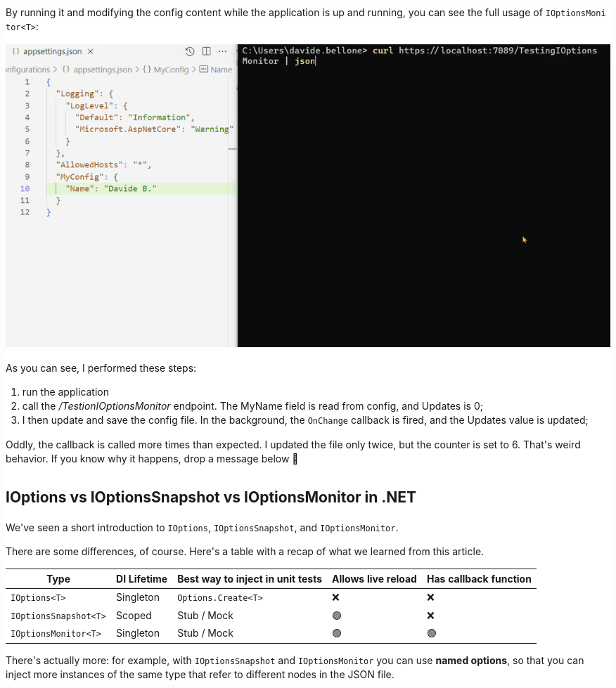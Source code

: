 By running it and modifying the config content while the application is up and running, you can see the full usage of `IOptionsMonitor<T>`:

![With IOptionsMonitor the configuration changes, the callback is called](./ioptionsmonitor.gif)

As you can see, I performed these steps:

1. run the application
2. call the _/TestionIOptionsMonitor_ endpoint. The MyName field is read from config, and Updates is 0;
3. I then update and save the config file. In the background, the `OnChange` callback is fired, and the Updates value is updated;

Oddly, the callback is called more times than expected. I updated the file only twice, but the counter is set to 6. That's weird behavior. If you know why it happens, drop a message below 📩

## IOptions vs IOptionsSnapshot vs IOptionsMonitor in .NET

We've seen a short introduction to `IOptions`, `IOptionsSnapshot`, and `IOptionsMonitor`.

There are some differences, of course. Here's a table with a recap of what we learned from this article.

| Type                  | DI Lifetime | Best way to inject in unit tests | Allows live reload | Has callback function |
| --------------------- | ----------- | -------------------------------- | ------------------ | --------------------- |
| `IOptions<T>`         | Singleton   | `Options.Create<T>`              | ❌                 | ❌                    |
| `IOptionsSnapshot<T>` | Scoped      | Stub / Mock                      | 🟢                 | ❌                    |
| `IOptionsMonitor<T>`  | Singleton   | Stub / Mock                      | 🟢                 | 🟢                    |

There's actually more: for example, with `IOptionsSnapshot` and `IOptionsMonitor` you can use **named options**, so that you can inject more instances of the same type that refer to different nodes in the JSON file.
